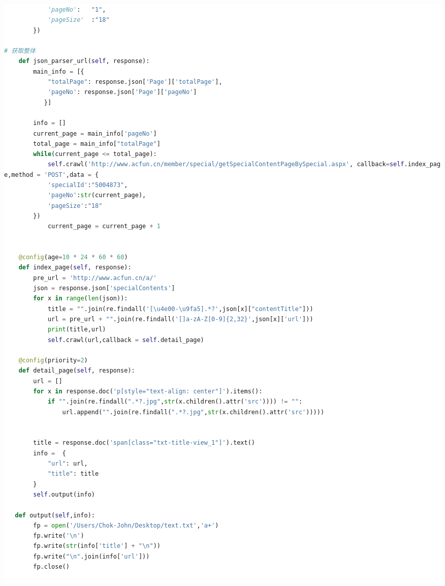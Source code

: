 ```python
            'pageNo':	"1",
            'pageSize'	:"18"
        })

# 获取整体
    def json_parser_url(self, response):
        main_info = [{
            "totalPage": response.json['Page']['totalPage'],
            'pageNo': response.json['Page']['pageNo']
           }]

        info = []
        current_page = main_info['pageNo']
        total_page = main_info["totalPage"]
        while(current_page <= total_page):
            self.crawl('http://www.acfun.cn/member/special/getSpecialContentPageBySpecial.aspx', callback=self.index_page,method = 'POST',data = {
            'specialId':"5004873",
            'pageNo':str(current_page),
            'pageSize':"18"
        })
            current_page = current_page + 1


	@config(age=10 * 24 * 60 * 60)
    def index_page(self, response):
        pre_url = 'http://www.acfun.cn/a/'
        json = response.json['specialContents']
        for x in range(len(json)):
            title = "".join(re.findall('[\u4e00-\u9fa5].*?',json[x]["contentTitle"]))
            url = pre_url + "".join(re.findall('[]a-zA-Z[0-9]{2,32}',json[x]['url']))
            print(title,url)
            self.crawl(url,callback = self.detail_page)

	@config(priority=2)
    def detail_page(self, response):
        url = []
        for x in response.doc('p[style="text-align: center"]').items():
            if "".join(re.findall(".*?.jpg",str(x.children().attr('src')))) != "":
                url.append("".join(re.findall(".*?.jpg",str(x.children().attr('src')))))


        title = response.doc('span[class="txt-title-view_1"]').text()
        info =  {
            "url": url,
            "title": title
        }
        self.output(info)

   def output(self,info):
        fp = open('/Users/Chok-John/Desktop/text.txt','a+')
        fp.write('\n')
        fp.write(str(info['title'] + "\n"))
        fp.write("\n".join(info['url']))
        fp.close()



```